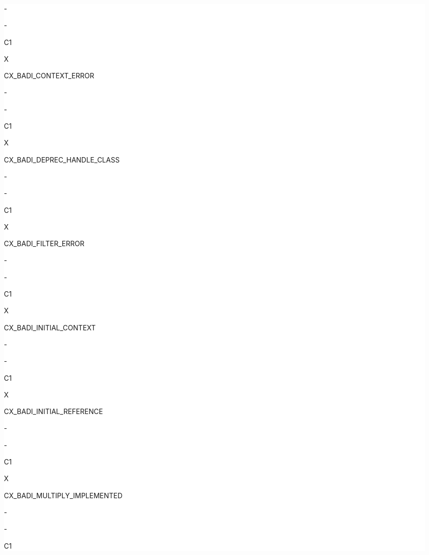 \-

\-

C1

X

CX\_BADI\_CONTEXT\_ERROR

\-

\-

C1

X

CX\_BADI\_DEPREC\_HANDLE\_CLASS

\-

\-

C1

X

CX\_BADI\_FILTER\_ERROR

\-

\-

C1

X

CX\_BADI\_INITIAL\_CONTEXT

\-

\-

C1

X

CX\_BADI\_INITIAL\_REFERENCE

\-

\-

C1

X

CX\_BADI\_MULTIPLY\_IMPLEMENTED

\-

\-

C1
